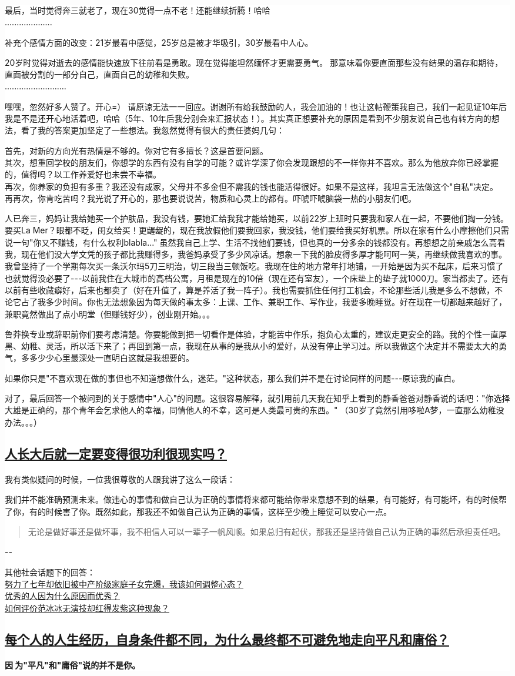 最后，当时觉得奔三就老了，现在30觉得一点不老！还能继续折腾！哈哈  
....................  
  
补充个感情方面的改变：21岁最看中感觉，25岁总是被才华吸引，30岁最看中人心。  
  
20岁时觉得对逝去的感情能快速放下往前看是勇敢。现在觉得能坦然缅怀才更需要勇气。
那意味着你要直面那些没有结果的温存和期待，直面被分割的一部分自己，直面自己的幼稚和失败。  
..........................  
  
嘿嘿，忽然好多人赞了。开心=）
请原谅无法一一回应。谢谢所有给我鼓励的人，我会加油的！也让这帖鞭策我自己，我们一起见证10年后我是不是还开心地活着吧，哈哈（5年、10年后我分别会来汇报状态！）。其实真正想要补充的原因是看到不少朋友说自己也有转方向的想法，看了我的答案更加坚定了一些想法。我忽然觉得有很大的责任婆妈几句：  
  
首先，对新的方向光有热情是不够的。你对它有多擅长？这是首要问题。  
其次，想重回学校的朋友们，你想学的东西有没有自学的可能？或许学深了你会发现跟想的不一样你并不喜欢。那么为他放弃你已经掌握的，值得吗？以工作养爱好也未尝不幸福。  
再次，你养家的负担有多重？我还没有成家，父母并不多金但不需我的钱也能活得很好。如果不是这样，我坦言无法做这个"自私"决定。  
再再次，你肯吃苦吗？我光说了开心的，那也要说说苦，物质和心灵上的都有。吓唬吓唬脑袋一热的小朋友们吧。  
  
人已奔三，妈妈让我给她买一个护肤品，我没有钱，要她汇给我我才能给她买，以前22岁上班时只要我和家人在一起，不要他们掏一分钱。要买La
Mer？眼都不眨，闺女给买！更龌龊的，现在我放假他们要我回家，我没钱，他们要给我买好机票。所以在家有什么小摩擦他们只需说一句"你又不赚钱，有什么权利blabla..."
虽然我自己上学、生活不找他们要钱，但也真的一分多余的钱都没有。再想想之前亲戚怎么高看我，现在他们没大学文凭的孩子都比我赚得多，我爸妈承受了多少风凉话。想象一下我的脸皮得多厚才能呵呵一笑，再继续做我喜欢的事。我曾坚持了一个学期每次买一条沃尔玛5刀三明治，切三段当三顿饭吃。我现在住的地方常年打地铺，一开始是因为买不起床，后来习惯了也就觉得没必要了\---以前我住在大城市的高档公寓，月租是现在的10倍（现在还有室友），一个床垫上的垫子就1000刀。家当都卖了。还有以前有些收藏癖好，后来也都卖了（好在升值了，算是养活了我一阵子）。我也需要抓住任何打工机会，不论那些活儿我是多么不想做，不论它占了我多少时间。你也无法想象因为每天做的事太多：上课、工作、兼职工作、写作业，我要多晚睡觉。好在现在一切都越来越好了，兼职竟然做出了点小明堂（但赚钱好少），创业刚开始。。。  
  
鲁莽换专业或辞职前你们要考虑清楚。你要能做到把一切看作是体验，才能苦中作乐，抱负心太重的，建议走更安全的路。我的个性一直厚黑、幼稚、灵活，所以活下来了；再回到第一点，我现在从事的是我从小的爱好，从没有停止学习过。所以我做这个决定并不需要太大的勇气，多多少少心里最深处一直明白这就是我想要的。  
  
如果你只是"不喜欢现在做的事但也不知道想做什么，迷茫。"这种状态，那么我们并不是在讨论同样的问题\---原谅我的直白。  
  
对了，最后回答一个被问到的关于感情中"人心"的问题。这很容易解释，就引用前几天我在知乎上看到的静香爸爸对静香说的话吧："你选择大雄是正确的，那个青年会乞求他人的幸福，同情他人的不幸，这可是人类最可贵的东西。"
（30岁了竟然引用哆啦A梦，一直那么幼稚没办法。。。）


## [人长大后就一定要变得很功利很现实吗？](https://www.zhihu.com/question/21626665/answer/25625631)
我有类似疑问的时候，一位我很尊敬的人跟我讲了这么一段话：  

>
我们并不能准确预测未来。做违心的事情和做自己认为正确的事情将来都可能给你带来意想不到的结果，有可能好，有可能坏，有的时候帮了你，有的时候害了你。既然如此，那我还不如做自己认为正确的事情，这样至少晚上睡觉可以安心一点。  
>  
> 无论是做好事还是做坏事，我不相信人可以一辈子一帆风顺。如果总归有起伏，那我还是坚持做自己认为正确的事然后承担责任吧。

  
\--  
  
其他社会话题下的回答：  
[努力了七年却依旧被中产阶级家庭子女完爆，我该如何调整心态？](https://www.zhihu.com/question/27776003/answer/101411427)  
[优秀的人因为什么原因而优秀？](https://www.zhihu.com/question/21996010/answer/100250397)  
[如何评价范冰冰无演技却红得发紫这种现象？](https://www.zhihu.com/question/32094348/answer/88658151)


## [每个人的人生经历，自身条件都不同，为什么最终都不可避免地走向平凡和庸俗？](https://www.zhihu.com/question/26636954/answer/34813136)
**因 为"平凡"和"庸俗"说的并不是你。**  
  